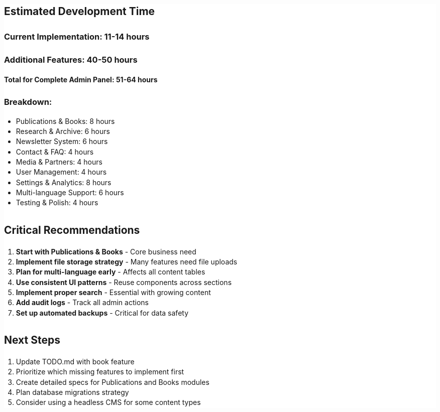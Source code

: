 ## Estimated Development Time

### Current Implementation: 11-14 hours
### Additional Features: 40-50 hours

**Total for Complete Admin Panel: 51-64 hours**

### Breakdown:
- Publications & Books: 8 hours
- Research & Archive: 6 hours
- Newsletter System: 6 hours
- Contact & FAQ: 4 hours
- Media & Partners: 4 hours
- User Management: 4 hours
- Settings & Analytics: 8 hours
- Multi-language Support: 6 hours
- Testing & Polish: 4 hours

## Critical Recommendations

1. **Start with Publications & Books** - Core business need
2. **Implement file storage strategy** - Many features need file uploads
3. **Plan for multi-language early** - Affects all content tables
4. **Use consistent UI patterns** - Reuse components across sections
5. **Implement proper search** - Essential with growing content
6. **Add audit logs** - Track all admin actions
7. **Set up automated backups** - Critical for data safety

## Next Steps

1. Update TODO.md with book feature
2. Prioritize which missing features to implement first
3. Create detailed specs for Publications and Books modules
4. Plan database migrations strategy
5. Consider using a headless CMS for some content types
